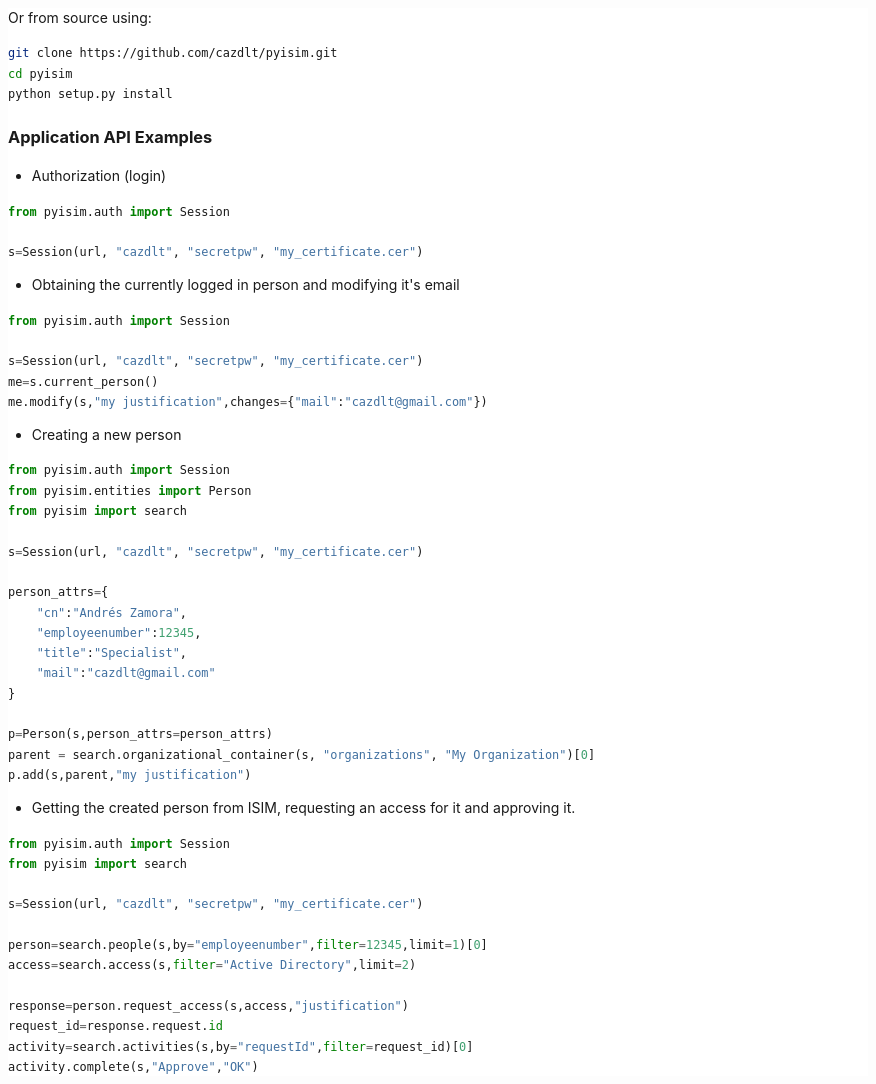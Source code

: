 Or from source using:
```bash
git clone https://github.com/cazdlt/pyisim.git
cd pyisim
python setup.py install
```

### Application API Examples
- Authorization (login)
```python
from pyisim.auth import Session

s=Session(url, "cazdlt", "secretpw", "my_certificate.cer")
```

- Obtaining the currently logged in person and modifying it's email
```python
from pyisim.auth import Session

s=Session(url, "cazdlt", "secretpw", "my_certificate.cer")
me=s.current_person()
me.modify(s,"my justification",changes={"mail":"cazdlt@gmail.com"})
```
- Creating a new person
```python
from pyisim.auth import Session
from pyisim.entities import Person
from pyisim import search

s=Session(url, "cazdlt", "secretpw", "my_certificate.cer")

person_attrs={
    "cn":"Andrés Zamora",
    "employeenumber":12345,
    "title":"Specialist",
    "mail":"cazdlt@gmail.com"
}

p=Person(s,person_attrs=person_attrs)
parent = search.organizational_container(s, "organizations", "My Organization")[0]
p.add(s,parent,"my justification")
```

- Getting the created person from ISIM, requesting an access for it and approving it.
```python
from pyisim.auth import Session
from pyisim import search

s=Session(url, "cazdlt", "secretpw", "my_certificate.cer")

person=search.people(s,by="employeenumber",filter=12345,limit=1)[0]
access=search.access(s,filter="Active Directory",limit=2)

response=person.request_access(s,access,"justification")
request_id=response.request.id
activity=search.activities(s,by="requestId",filter=request_id)[0]
activity.complete(s,"Approve","OK")
```
